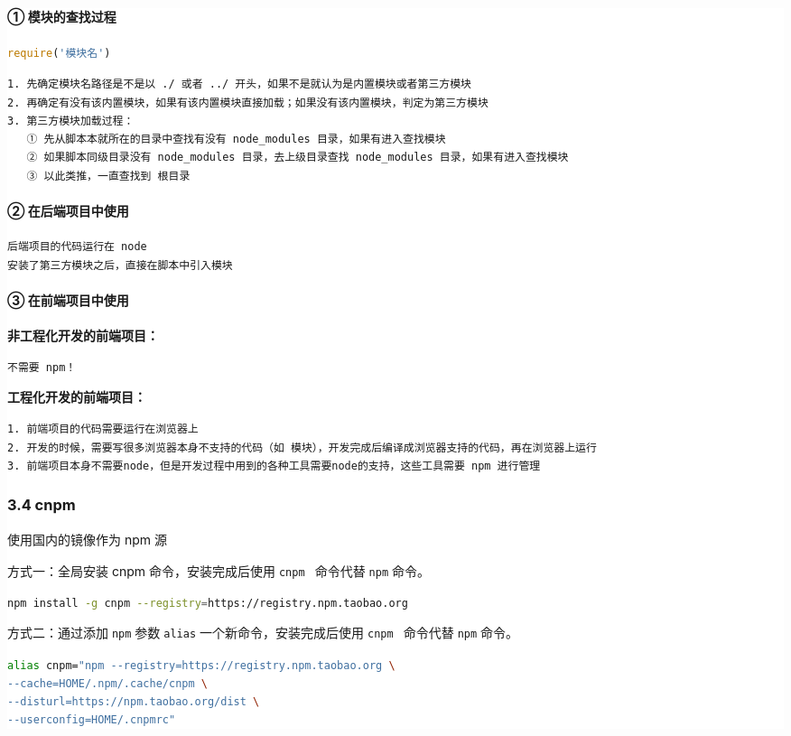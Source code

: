 #### ① 模块的查找过程

```js
require('模块名')
```

```
1. 先确定模块名路径是不是以 ./ 或者 ../ 开头，如果不是就认为是内置模块或者第三方模块
2. 再确定有没有该内置模块，如果有该内置模块直接加载；如果没有该内置模块，判定为第三方模块
3. 第三方模块加载过程：
   ① 先从脚本本就所在的目录中查找有没有 node_modules 目录，如果有进入查找模块
   ② 如果脚本同级目录没有 node_modules 目录，去上级目录查找 node_modules 目录，如果有进入查找模块
   ③ 以此类推，一直查找到 根目录
```

#### ② 在后端项目中使用

```
后端项目的代码运行在 node
安装了第三方模块之后，直接在脚本中引入模块
```

#### ③ 在前端项目中使用

**非工程化开发的前端项目：**

```
不需要 npm！
```

**工程化开发的前端项目：**

```
1. 前端项目的代码需要运行在浏览器上
2. 开发的时候，需要写很多浏览器本身不支持的代码（如 模块），开发完成后编译成浏览器支持的代码，再在浏览器上运行
3. 前端项目本身不需要node，但是开发过程中用到的各种工具需要node的支持，这些工具需要 npm 进行管理
```



 







### 3.4 cnpm

使用国内的镜像作为 npm 源

方式一：全局安装 cnpm 命令，安装完成后使用 `cnpm ` 命令代替 `npm` 命令。

```bash
npm install -g cnpm --registry=https://registry.npm.taobao.org
```

方式二：通过添加 `npm` 参数 `alias` 一个新命令，安装完成后使用 `cnpm ` 命令代替 `npm` 命令。

```bash
alias cnpm="npm --registry=https://registry.npm.taobao.org \
--cache=HOME/.npm/.cache/cnpm \
--disturl=https://npm.taobao.org/dist \
--userconfig=HOME/.cnpmrc"
```

